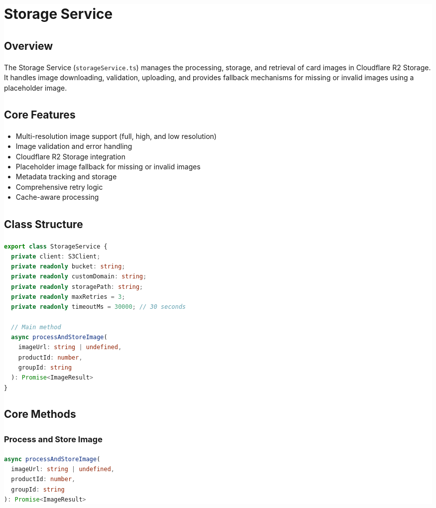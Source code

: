 # Storage Service

## Overview

The Storage Service (`storageService.ts`) manages the processing, storage, and retrieval of card images in Cloudflare R2 Storage. It handles image downloading, validation, uploading, and provides fallback mechanisms for missing or invalid images using a placeholder image.

## Core Features

- Multi-resolution image support (full, high, and low resolution)
- Image validation and error handling
- Cloudflare R2 Storage integration
- Placeholder image fallback for missing or invalid images
- Metadata tracking and storage
- Comprehensive retry logic
- Cache-aware processing

## Class Structure

```typescript
export class StorageService {
  private client: S3Client;
  private readonly bucket: string;
  private readonly customDomain: string;
  private readonly storagePath: string;
  private readonly maxRetries = 3;
  private readonly timeoutMs = 30000; // 30 seconds
  
  // Main method
  async processAndStoreImage(
    imageUrl: string | undefined,
    productId: number,
    groupId: string
  ): Promise<ImageResult>
}
```

## Core Methods

### Process and Store Image

```typescript
async processAndStoreImage(
  imageUrl: string | undefined,
  productId: number,
  groupId: string
): Promise<ImageResult>
```
